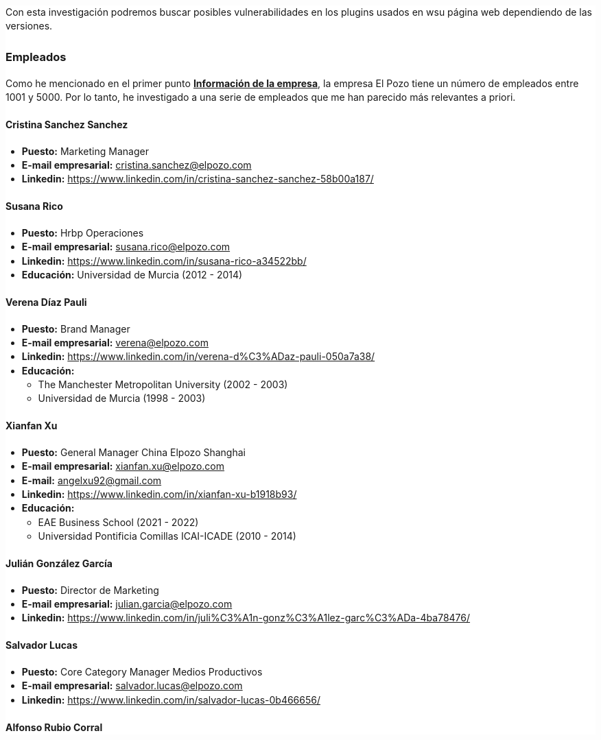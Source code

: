 Con  esta investigación podremos buscar posibles vulnerabilidades en los plugins usados en wsu página web dependiendo de las versiones. 

### Empleados

Como he mencionado en el primer punto [**Información de la empresa**](#información-de-la-empresa), la empresa El Pozo tiene un número de empleados entre 1001 y 5000. Por lo tanto, he investigado a una serie de empleados que me han parecido más relevantes a priori.

#### Cristina Sanchez Sanchez

- **Puesto:** Marketing Manager
- **E-mail empresarial:** cristina.sanchez@elpozo.com
- **Linkedin:** https://www.linkedin.com/in/cristina-sanchez-sanchez-58b00a187/

#### Susana Rico

- **Puesto:** Hrbp Operaciones
- **E-mail empresarial:** susana.rico@elpozo.com
- **Linkedin:** https://www.linkedin.com/in/susana-rico-a34522bb/
- **Educación:** Universidad de Murcia (2012 - 2014)

#### Verena Díaz Pauli

- **Puesto:** Brand Manager
- **E-mail empresarial:** verena@elpozo.com
- **Linkedin:** https://www.linkedin.com/in/verena-d%C3%ADaz-pauli-050a7a38/
- **Educación:**
    - The Manchester Metropolitan University (2002 - 2003) 
    - Universidad de Murcia (1998 - 2003)

#### Xianfan Xu

- **Puesto:** General Manager China Elpozo Shanghai
- **E-mail empresarial:** xianfan.xu@elpozo.com
- **E-mail:** angelxu92@gmail.com
- **Linkedin:** https://www.linkedin.com/in/xianfan-xu-b1918b93/
- **Educación:** 
    - EAE Business School (2021 - 2022)
    - Universidad Pontificia Comillas ICAI-ICADE (2010 - 2014)

#### Julián González García

- **Puesto:** Director de Marketing
- **E-mail empresarial:** julian.garcia@elpozo.com
- **Linkedin:** https://www.linkedin.com/in/juli%C3%A1n-gonz%C3%A1lez-garc%C3%ADa-4ba78476/

#### Salvador Lucas

- **Puesto:** Core Category Manager Medios Productivos
- **E-mail empresarial:** salvador.lucas@elpozo.com
- **Linkedin:** https://www.linkedin.com/in/salvador-lucas-0b466656/

#### Alfonso Rubio Corral
